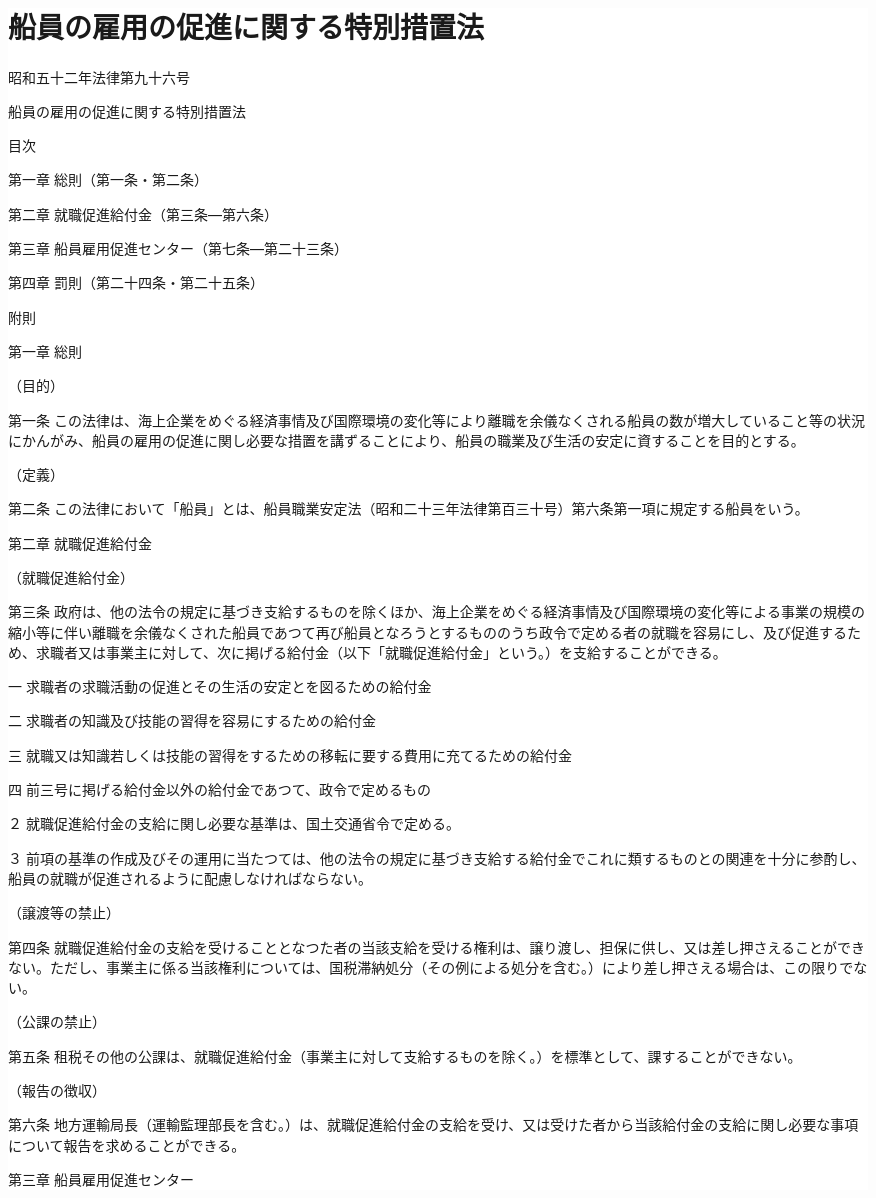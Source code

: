 # 船員の雇用の促進に関する特別措置法

昭和五十二年法律第九十六号

船員の雇用の促進に関する特別措置法

目次

第一章 総則（第一条・第二条）

第二章 就職促進給付金（第三条―第六条）

第三章 船員雇用促進センター（第七条―第二十三条）

第四章 罰則（第二十四条・第二十五条）

附則

第一章 総則

（目的）

第一条 この法律は、海上企業をめぐる経済事情及び国際環境の変化等により離職を余儀なくされる船員の数が増大していること等の状況にかんがみ、船員の雇用の促進に関し必要な措置を講ずることにより、船員の職業及び生活の安定に資することを目的とする。

（定義）

第二条 この法律において「船員」とは、船員職業安定法（昭和二十三年法律第百三十号）第六条第一項に規定する船員をいう。

第二章 就職促進給付金

（就職促進給付金）

第三条 政府は、他の法令の規定に基づき支給するものを除くほか、海上企業をめぐる経済事情及び国際環境の変化等による事業の規模の縮小等に伴い離職を余儀なくされた船員であつて再び船員となろうとするもののうち政令で定める者の就職を容易にし、及び促進するため、求職者又は事業主に対して、次に掲げる給付金（以下「就職促進給付金」という。）を支給することができる。

一 求職者の求職活動の促進とその生活の安定とを図るための給付金

二 求職者の知識及び技能の習得を容易にするための給付金

三 就職又は知識若しくは技能の習得をするための移転に要する費用に充てるための給付金

四 前三号に掲げる給付金以外の給付金であつて、政令で定めるもの

２ 就職促進給付金の支給に関し必要な基準は、国土交通省令で定める。

３ 前項の基準の作成及びその運用に当たつては、他の法令の規定に基づき支給する給付金でこれに類するものとの関連を十分に参酌し、船員の就職が促進されるように配慮しなければならない。

（譲渡等の禁止）

第四条 就職促進給付金の支給を受けることとなつた者の当該支給を受ける権利は、譲り渡し、担保に供し、又は差し押さえることができない。ただし、事業主に係る当該権利については、国税滞納処分（その例による処分を含む。）により差し押さえる場合は、この限りでない。

（公課の禁止）

第五条 租税その他の公課は、就職促進給付金（事業主に対して支給するものを除く。）を標準として、課することができない。

（報告の徴収）

第六条 地方運輸局長（運輸監理部長を含む。）は、就職促進給付金の支給を受け、又は受けた者から当該給付金の支給に関し必要な事項について報告を求めることができる。

第三章 船員雇用促進センター
